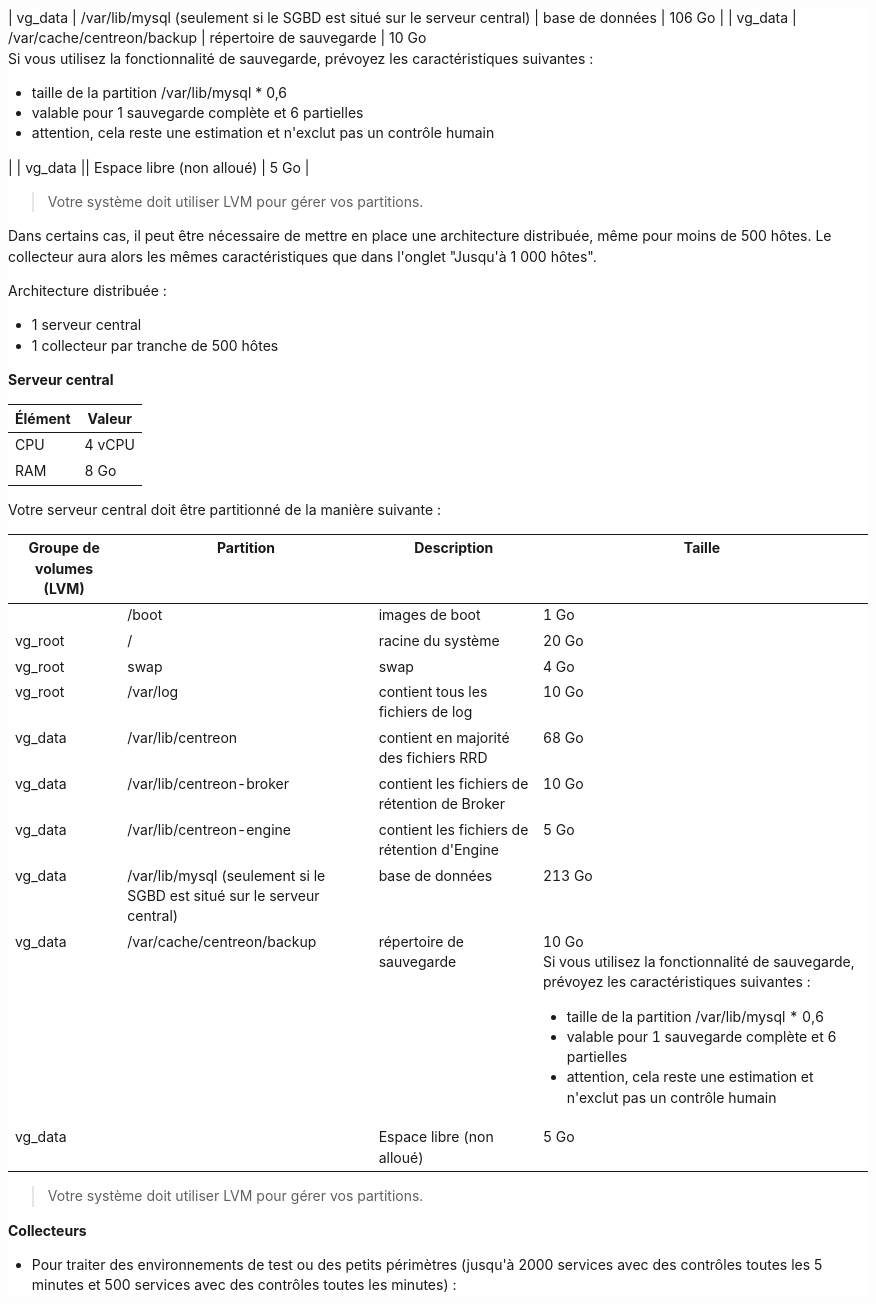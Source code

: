 | vg_data | /var/lib/mysql (seulement si le SGBD est situé sur le serveur central)          | base de données | 106 Go        |
| vg_data | /var/cache/centreon/backup | répertoire de sauvegarde | 10 Go <br/>Si vous utilisez la fonctionnalité de sauvegarde, prévoyez les caractéristiques suivantes : <ul><li>taille de la partition /var/lib/mysql * 0,6</li><li>valable pour 1 sauvegarde complète et 6 partielles</li><li>attention, cela reste une estimation et n'exclut pas un contrôle humain</li></ul> |
| vg_data || Espace libre (non alloué) | 5 Go |

> Votre système doit utiliser LVM pour gérer vos partitions.

Dans certains cas, il peut être nécessaire de mettre en place une architecture distribuée, même pour moins de 500 hôtes. Le collecteur aura alors les mêmes caractéristiques que dans l'onglet "Jusqu'à 1 000 hôtes".

</TabItem>
<TabItem value="Jusqu'à 1 000 hôtes" label="Jusqu'à 1 000 hôtes">

Architecture distribuée :

* 1 serveur central
* 1 collecteur par tranche de 500 hôtes

**Serveur central**

| Élément                     | Valeur    |
| ----------------------------| --------- |
| CPU                         | 4 vCPU    |
| RAM                         | 8 Go      |

Votre serveur central doit être partitionné de la manière suivante :

| Groupe de volumes (LVM) | Partition               | Description | Taille                                                     |
|---------| ---------------------------|-------------|----------------------------------------------------------|
|         | /boot                      | images de boot | 1 Go                                                                          |
| vg_root | /                          | racine du système            | 20 Go                               |
| vg_root | swap                       | swap | 4 Go                                |
| vg_root | /var/log                   | contient tous les fichiers de log | 10 Go                              |
| vg_data | /var/lib/centreon          | contient en majorité des fichiers RRD | 68 Go       |
| vg_data | /var/lib/centreon-broker   | contient les fichiers de rétention de Broker | 10 Go                           |
| vg_data | /var/lib/centreon-engine   | contient les fichiers de rétention d'Engine  | 5 Go                           |
| vg_data | /var/lib/mysql (seulement si le SGBD est situé sur le serveur central)          | base de données | 213 Go        |
| vg_data | /var/cache/centreon/backup | répertoire de sauvegarde |  10 Go <br/>Si vous utilisez la fonctionnalité de sauvegarde, prévoyez les caractéristiques suivantes : <ul><li>taille de la partition /var/lib/mysql * 0,6</li><li>valable pour 1 sauvegarde complète et 6 partielles</li><li>attention, cela reste une estimation et n'exclut pas un contrôle humain</li></ul>   |
| vg_data | | Espace libre (non alloué) | 5 Go |

> Votre système doit utiliser LVM pour gérer vos partitions.

**Collecteurs**

* Pour traiter des environnements de test ou des petits périmètres (jusqu'à 2000 services avec des contrôles toutes les 5 minutes et 500 services avec des contrôles toutes les minutes) :
